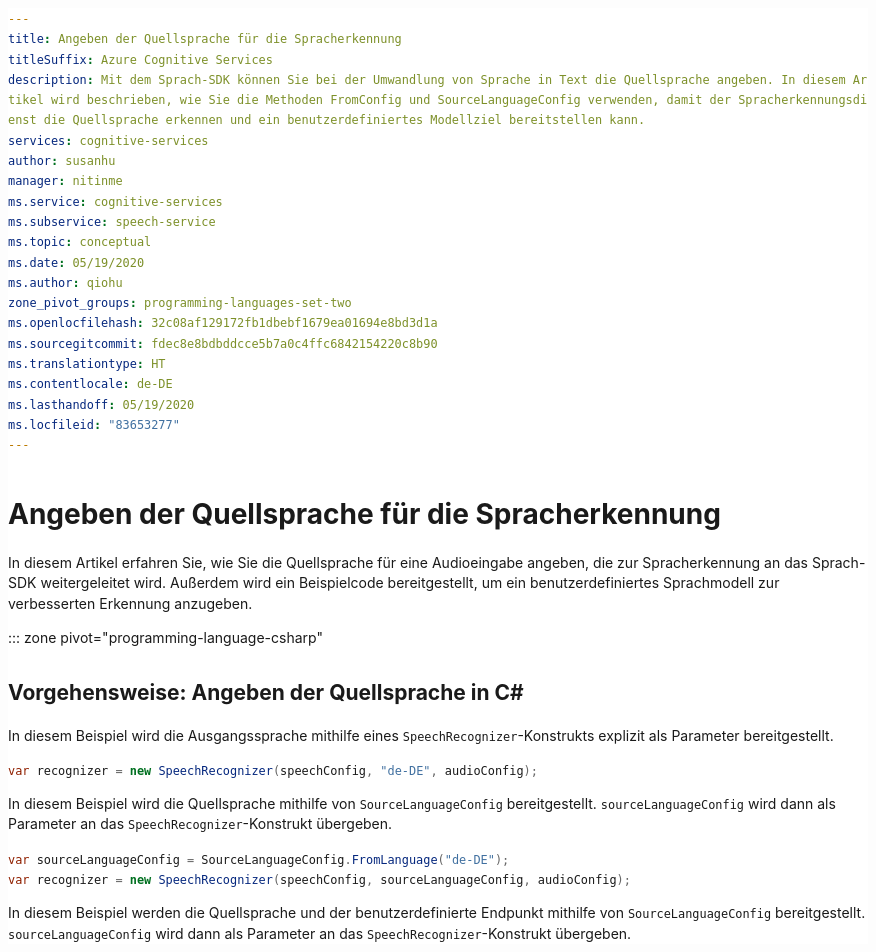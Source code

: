 ```yaml
---
title: Angeben der Quellsprache für die Spracherkennung
titleSuffix: Azure Cognitive Services
description: Mit dem Sprach-SDK können Sie bei der Umwandlung von Sprache in Text die Quellsprache angeben. In diesem Artikel wird beschrieben, wie Sie die Methoden FromConfig und SourceLanguageConfig verwenden, damit der Spracherkennungsdienst die Quellsprache erkennen und ein benutzerdefiniertes Modellziel bereitstellen kann.
services: cognitive-services
author: susanhu
manager: nitinme
ms.service: cognitive-services
ms.subservice: speech-service
ms.topic: conceptual
ms.date: 05/19/2020
ms.author: qiohu
zone_pivot_groups: programming-languages-set-two
ms.openlocfilehash: 32c08af129172fb1dbebf1679ea01694e8bd3d1a
ms.sourcegitcommit: fdec8e8bdbddcce5b7a0c4ffc6842154220c8b90
ms.translationtype: HT
ms.contentlocale: de-DE
ms.lasthandoff: 05/19/2020
ms.locfileid: "83653277"
---
```

# <a name="specify-source-language-for-speech-to-text"></a>Angeben der Quellsprache für die Spracherkennung

In diesem Artikel erfahren Sie, wie Sie die Quellsprache für eine Audioeingabe angeben, die zur Spracherkennung an das Sprach-SDK weitergeleitet wird. Außerdem wird ein Beispielcode bereitgestellt, um ein benutzerdefiniertes Sprachmodell zur verbesserten Erkennung anzugeben.

::: zone pivot="programming-language-csharp"

## <a name="how-to-specify-source-language-in-c"></a>Vorgehensweise: Angeben der Quellsprache in C#

In diesem Beispiel wird die Ausgangssprache mithilfe eines `SpeechRecognizer`-Konstrukts explizit als Parameter bereitgestellt.

```csharp
var recognizer = new SpeechRecognizer(speechConfig, "de-DE", audioConfig);
```

In diesem Beispiel wird die Quellsprache mithilfe von `SourceLanguageConfig` bereitgestellt. `sourceLanguageConfig` wird dann als Parameter an das `SpeechRecognizer`-Konstrukt übergeben.

```csharp
var sourceLanguageConfig = SourceLanguageConfig.FromLanguage("de-DE");
var recognizer = new SpeechRecognizer(speechConfig, sourceLanguageConfig, audioConfig);
```

In diesem Beispiel werden die Quellsprache und der benutzerdefinierte Endpunkt mithilfe von `SourceLanguageConfig` bereitgestellt. `sourceLanguageConfig` wird dann als Parameter an das `SpeechRecognizer`-Konstrukt übergeben.
